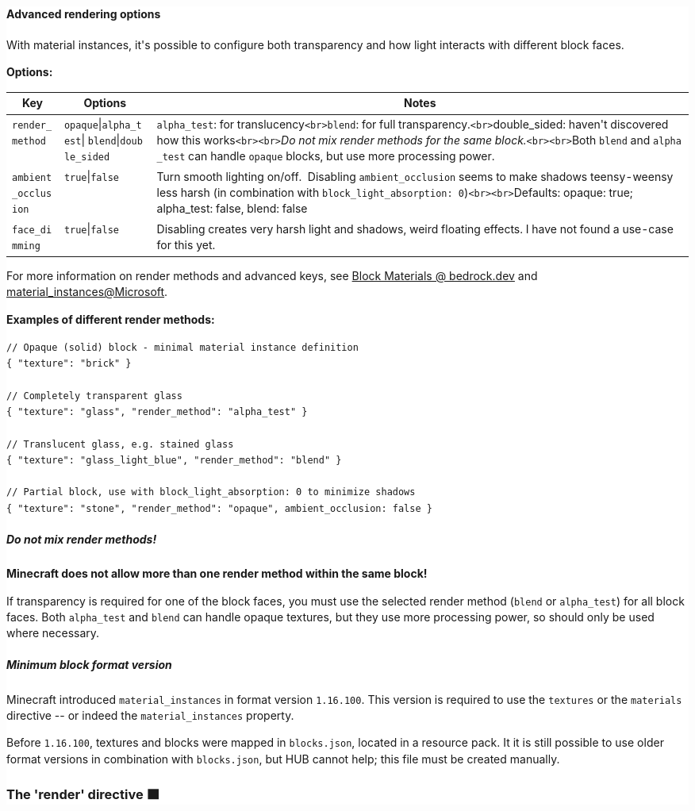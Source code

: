 #### Advanced rendering options

With material instances, it's possible to configure both transparency and how light interacts with different block faces.

**Options:**

| Key                   | Options                                                  | Notes                                                                                                                                                                                                                                                                                                 |
| --------------------- | -------------------------------------------------------- | ----------------------------------------------------------------------------------------------------------------------------------------------------------------------------------------------------------------------------------------------------------------------------------------------------- |
| `render_method`     | `opaque`\|`alpha_test`\| `blend`\|`double_sided` | `alpha_test`: for translucency`<br>blend`: for full transparency.`<br>`double\_sided: haven't discovered how this works`<br><br>`*Do not mix render methods for the same block.*`<br><br>`Both `blend` and `alpha_test` can handle `opaque` blocks, but use more processing power. |
| `ambient_occlusion` | `true`\|`false`                                      | Turn smooth lighting on/off.  Disabling `ambient_occlusion` seems to make shadows teensy-weensy less harsh (in combination with `block_light_absorption: 0`)`<br><br>`Defaults: opaque: true; alpha\_test: false, blend: false                                                                |
| `face_dimming`      | `true`\|`false`                                      | Disabling creates very harsh light and shadows, weird floating effects. I have not found a use-case for this yet.                                                                                                                                                                                     |

For more information on render methods and advanced keys, see [Block Materials @ bedrock.dev](https://wiki.bedrock.dev/blocks/block-materials.html) and [material\_instances@Microsoft](https://docs.microsoft.com/en-us/minecraft/creator/reference/content/blockreference/examples/blockcomponents/minecraftblock_material_instances).

**Examples of different render methods:**

```
// Opaque (solid) block - minimal material instance definition
{ "texture": "brick" }

// Completely transparent glass
{ "texture": "glass", "render_method": "alpha_test" }

// Translucent glass, e.g. stained glass
{ "texture": "glass_light_blue", "render_method": "blend" }

// Partial block, use with block_light_absorption: 0 to minimize shadows
{ "texture": "stone", "render_method": "opaque", ambient_occlusion: false }
```

##### Do not mix render methods!

**Minecraft does not allow more than one render method within the same block!**

If transparency is required for one of the block faces, you must use the selected render method (`blend` or `alpha_test`) for all block faces. Both `alpha_test` and `blend` can handle opaque textures, but they use more processing power, so should only be used where necessary.

##### Minimum block format version

Minecraft introduced `material_instances` in format version `1.16.100`. This version is required to use
the `textures` or the `materials` directive -- or indeed the `material_instances` property.

Before `1.16.100`, textures and blocks were mapped in `blocks.json`, located in a resource pack. It it is still possible to use older format versions in combination with `blocks.json`, but HUB cannot help; this file must be created manually.

### The 'render' directive 🟧
